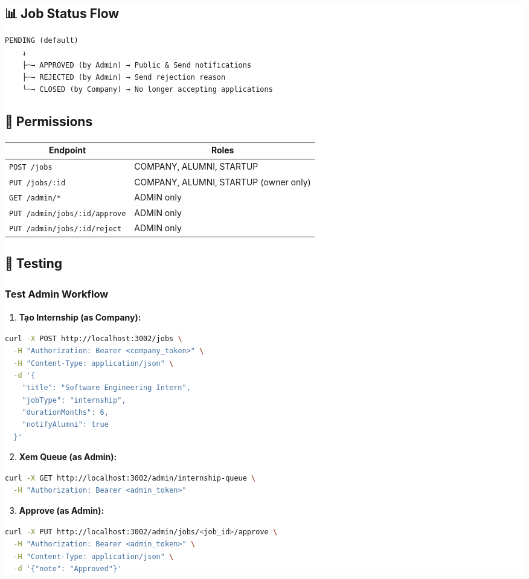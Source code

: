 ## 📊 Job Status Flow

```
PENDING (default)
    ↓
    ├─→ APPROVED (by Admin) → Public & Send notifications
    ├─→ REJECTED (by Admin) → Send rejection reason
    └─→ CLOSED (by Company) → No longer accepting applications
```

## 🔐 Permissions

| Endpoint                      | Roles                                 |
| ----------------------------- | ------------------------------------- |
| `POST /jobs`                  | COMPANY, ALUMNI, STARTUP              |
| `PUT /jobs/:id`               | COMPANY, ALUMNI, STARTUP (owner only) |
| `GET /admin/*`                | ADMIN only                            |
| `PUT /admin/jobs/:id/approve` | ADMIN only                            |
| `PUT /admin/jobs/:id/reject`  | ADMIN only                            |

## 🧪 Testing

### Test Admin Workflow

1. **Tạo Internship (as Company):**

```bash
curl -X POST http://localhost:3002/jobs \
  -H "Authorization: Bearer <company_token>" \
  -H "Content-Type: application/json" \
  -d '{
    "title": "Software Engineering Intern",
    "jobType": "internship",
    "durationMonths": 6,
    "notifyAlumni": true
  }'
```

2. **Xem Queue (as Admin):**

```bash
curl -X GET http://localhost:3002/admin/internship-queue \
  -H "Authorization: Bearer <admin_token>"
```

3. **Approve (as Admin):**

```bash
curl -X PUT http://localhost:3002/admin/jobs/<job_id>/approve \
  -H "Authorization: Bearer <admin_token>" \
  -H "Content-Type: application/json" \
  -d '{"note": "Approved"}'
```
